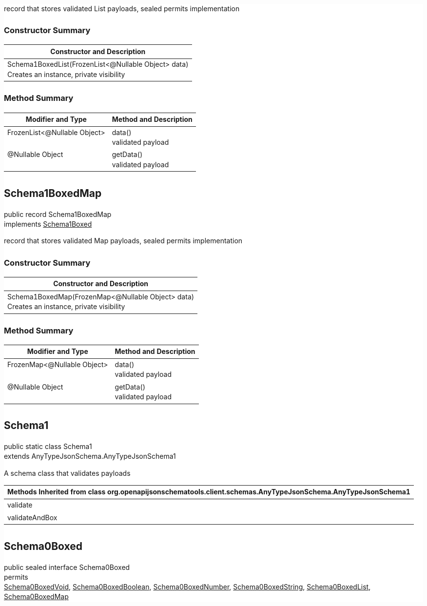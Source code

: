 record that stores validated List payloads, sealed permits implementation

### Constructor Summary
| Constructor and Description |
| --------------------------- |
| Schema1BoxedList(FrozenList<@Nullable Object> data)<br>Creates an instance, private visibility |

### Method Summary
| Modifier and Type | Method and Description |
| ----------------- | ---------------------- |
| FrozenList<@Nullable Object> | data()<br>validated payload |
| @Nullable Object | getData()<br>validated payload |

## Schema1BoxedMap
public record Schema1BoxedMap<br>
implements [Schema1Boxed](#schema1boxed)

record that stores validated Map payloads, sealed permits implementation

### Constructor Summary
| Constructor and Description |
| --------------------------- |
| Schema1BoxedMap(FrozenMap<@Nullable Object> data)<br>Creates an instance, private visibility |

### Method Summary
| Modifier and Type | Method and Description |
| ----------------- | ---------------------- |
| FrozenMap<@Nullable Object> | data()<br>validated payload |
| @Nullable Object | getData()<br>validated payload |

## Schema1
public static class Schema1<br>
extends AnyTypeJsonSchema.AnyTypeJsonSchema1

A schema class that validates payloads

| Methods Inherited from class org.openapijsonschematools.client.schemas.AnyTypeJsonSchema.AnyTypeJsonSchema1 |
| ------------------------------------------------------------------ |
| validate                                                           |
| validateAndBox                                                     |

## Schema0Boxed
public sealed interface Schema0Boxed<br>
permits<br>
[Schema0BoxedVoid](#schema0boxedvoid),
[Schema0BoxedBoolean](#schema0boxedboolean),
[Schema0BoxedNumber](#schema0boxednumber),
[Schema0BoxedString](#schema0boxedstring),
[Schema0BoxedList](#schema0boxedlist),
[Schema0BoxedMap](#schema0boxedmap)
